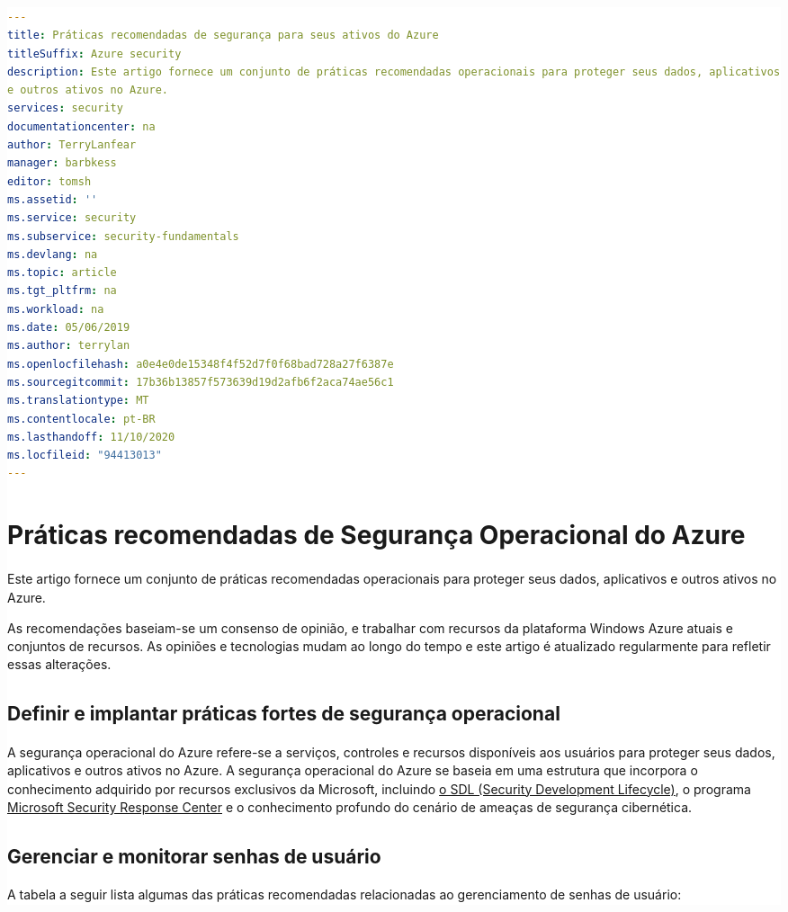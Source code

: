 ```yaml
---
title: Práticas recomendadas de segurança para seus ativos do Azure
titleSuffix: Azure security
description: Este artigo fornece um conjunto de práticas recomendadas operacionais para proteger seus dados, aplicativos e outros ativos no Azure.
services: security
documentationcenter: na
author: TerryLanfear
manager: barbkess
editor: tomsh
ms.assetid: ''
ms.service: security
ms.subservice: security-fundamentals
ms.devlang: na
ms.topic: article
ms.tgt_pltfrm: na
ms.workload: na
ms.date: 05/06/2019
ms.author: terrylan
ms.openlocfilehash: a0e4e0de15348f4f52d7f0f68bad728a27f6387e
ms.sourcegitcommit: 17b36b13857f573639d19d2afb6f2aca74ae56c1
ms.translationtype: MT
ms.contentlocale: pt-BR
ms.lasthandoff: 11/10/2020
ms.locfileid: "94413013"
---
```

# <a name="azure-operational-security-best-practices"></a>Práticas recomendadas de Segurança Operacional do Azure
Este artigo fornece um conjunto de práticas recomendadas operacionais para proteger seus dados, aplicativos e outros ativos no Azure.

As recomendações baseiam-se um consenso de opinião, e trabalhar com recursos da plataforma Windows Azure atuais e conjuntos de recursos. As opiniões e tecnologias mudam ao longo do tempo e este artigo é atualizado regularmente para refletir essas alterações.

## <a name="define-and-deploy-strong-operational-security-practices"></a>Definir e implantar práticas fortes de segurança operacional
A segurança operacional do Azure refere-se a serviços, controles e recursos disponíveis aos usuários para proteger seus dados, aplicativos e outros ativos no Azure. A segurança operacional do Azure se baseia em uma estrutura que incorpora o conhecimento adquirido por recursos exclusivos da Microsoft, incluindo [o SDL (Security Development Lifecycle)](https://www.microsoft.com/sdl), o programa [Microsoft Security Response Center](https://www.microsoft.com/msrc?rtc=1) e o conhecimento profundo do cenário de ameaças de segurança cibernética.

## <a name="manage-and-monitor-user-passwords"></a>Gerenciar e monitorar senhas de usuário
A tabela a seguir lista algumas das práticas recomendadas relacionadas ao gerenciamento de senhas de usuário:
